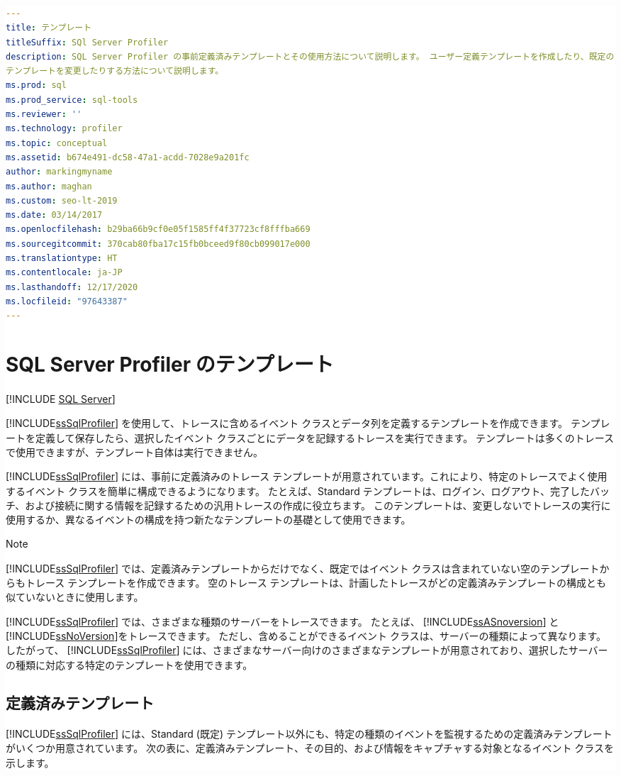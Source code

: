 ```yaml
---
title: テンプレート
titleSuffix: SQl Server Profiler
description: SQL Server Profiler の事前定義済みテンプレートとその使用方法について説明します。 ユーザー定義テンプレートを作成したり、既定のテンプレートを変更したりする方法について説明します。
ms.prod: sql
ms.prod_service: sql-tools
ms.reviewer: ''
ms.technology: profiler
ms.topic: conceptual
ms.assetid: b674e491-dc58-47a1-acdd-7028e9a201fc
author: markingmyname
ms.author: maghan
ms.custom: seo-lt-2019
ms.date: 03/14/2017
ms.openlocfilehash: b29ba66b9cf0e05f1585ff4f37723cf8fffba669
ms.sourcegitcommit: 370cab80fba17c15fb0bceed9f80cb099017e000
ms.translationtype: HT
ms.contentlocale: ja-JP
ms.lasthandoff: 12/17/2020
ms.locfileid: "97643387"
---
```

# <a name="sql-server-profiler-templates"></a>SQL Server Profiler のテンプレート

 [!INCLUDE [SQL Server](../../includes/applies-to-version/sqlserver.md)]

[!INCLUDE[ssSqlProfiler](../../includes/sssqlprofiler-md.md)] を使用して、トレースに含めるイベント クラスとデータ列を定義するテンプレートを作成できます。 テンプレートを定義して保存したら、選択したイベント クラスごとにデータを記録するトレースを実行できます。 テンプレートは多くのトレースで使用できますが、テンプレート自体は実行できません。  

[!INCLUDE[ssSqlProfiler](../../includes/sssqlprofiler-md.md)] には、事前に定義済みのトレース テンプレートが用意されています。これにより、特定のトレースでよく使用するイベント クラスを簡単に構成できるようになります。 たとえば、Standard テンプレートは、ログイン、ログアウト、完了したバッチ、および接続に関する情報を記録するための汎用トレースの作成に役立ちます。 このテンプレートは、変更しないでトレースの実行に使用するか、異なるイベントの構成を持つ新たなテンプレートの基礎として使用できます。  
  
> [!NOTE]  
>  [!INCLUDE[ssSqlProfiler](../../includes/sssqlprofiler-md.md)] では、定義済みテンプレートからだけでなく、既定ではイベント クラスは含まれていない空のテンプレートからもトレース テンプレートを作成できます。 空のトレース テンプレートは、計画したトレースがどの定義済みテンプレートの構成とも似ていないときに使用します。  
  
 [!INCLUDE[ssSqlProfiler](../../includes/sssqlprofiler-md.md)] では、さまざまな種類のサーバーをトレースできます。 たとえば、 [!INCLUDE[ssASnoversion](../../includes/ssasnoversion-md.md)] と [!INCLUDE[ssNoVersion](../../includes/ssnoversion-md.md)]をトレースできます。  ただし、含めることができるイベント クラスは、サーバーの種類によって異なります。 したがって、 [!INCLUDE[ssSqlProfiler](../../includes/sssqlprofiler-md.md)] には、さまざまなサーバー向けのさまざまなテンプレートが用意されており、選択したサーバーの種類に対応する特定のテンプレートを使用できます。  
  
## <a name="predefined-templates"></a>定義済みテンプレート  
 [!INCLUDE[ssSqlProfiler](../../includes/sssqlprofiler-md.md)] には、Standard (既定) テンプレート以外にも、特定の種類のイベントを監視するための定義済みテンプレートがいくつか用意されています。 次の表に、定義済みテンプレート、その目的、および情報をキャプチャする対象となるイベント クラスを示します。  
  